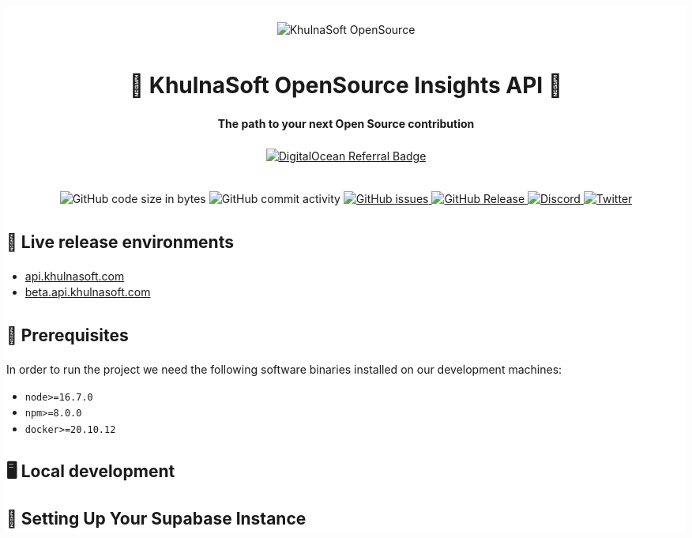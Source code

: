 <div align="center">
  <br>
  <img alt="KhulnaSoft OpenSource" src="https://i.ibb.co/7jPXt0Z/logo1-92f1a87f.png" width="300px">
  <h1>🍕 KhulnaSoft OpenSource Insights API 🍕</h1>
  <strong>The path to your next Open Source contribution</strong>
  <br>
  <br>
  <a href="https://www.digitalocean.com/?refcode=c65a90d0956d&utm_campaign=Referral_Invite&utm_medium=Referral_Program&utm_source=badge"><img src="https://web-platforms.sfo2.cdn.digitaloceanspaces.com/WWW/Badge%201.svg" alt="DigitalOcean Referral Badge" /></a>
</div>
<br>
<p align="center">
  <img src="https://img.shields.io/github/languages/code-size/khulnasoft-opensource/api.khulnasoft.com" alt="GitHub code size in bytes">
  <img src="https://img.shields.io/github/commit-activity/w/khulnasoft-opensource/api.khulnasoft.com" alt="GitHub commit activity">
  <a href="https://github.com/khulnasoft-opensource/api.khulnasoft.com/issues">
    <img src="https://img.shields.io/github/issues/khulnasoft-opensource/api.khulnasoft.com" alt="GitHub issues">
  </a>
  <a href="https://github.com/khulnasoft-opensource/api.khulnasoft.com/releases">
    <img src="https://img.shields.io/github/v/release/khulnasoft-opensource/api.khulnasoft.com.svg?style=flat" alt="GitHub Release">
  </a>
  <a href="https://discord.gg/U2peSNf23P">
    <img src="https://img.shields.io/discord/714698561081704529.svg?label=&logo=discord&logoColor=ffffff&color=7389D8&labelColor=6A7EC2" alt="Discord">
  </a>
  <a href="https://twitter.com/Khulnasoft">
    <img src="https://img.shields.io/twitter/follow/Khulnasoft?label=Follow&style=social" alt="Twitter">
  </a>
</p>

## 🚀 Live release environments

- [api.khulnasoft.com](https://api.khulnasoft.com/)
- [beta.api.khulnasoft.com](https://beta.api.khulnasoft.com/)

## 📖 Prerequisites

In order to run the project we need the following software binaries installed on our development machines:

- `node>=16.7.0`
- `npm>=8.0.0`
- `docker>=20.10.12`

## 🖥️ Local development

## 📡 Setting Up Your Supabase Instance
